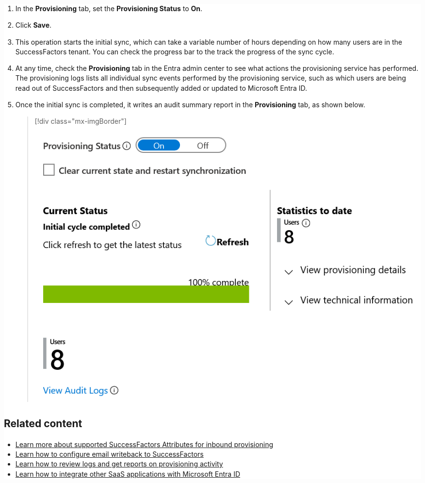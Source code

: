 1. In the **Provisioning** tab, set the **Provisioning Status** to **On**.

2. Click **Save**.

3. This operation starts the initial sync, which can take a variable number of hours depending on how many users are in the SuccessFactors tenant. You can check the progress bar to the track the progress of the sync cycle. 

4. At any time, check the **Provisioning** tab in the Entra admin center to see what actions the provisioning service has performed. The provisioning logs lists all individual sync events performed by the provisioning service, such as which users are being read out of SuccessFactors and then subsequently added or updated to Microsoft Entra ID. 

5. Once the initial sync is completed, it writes an audit summary report in the **Provisioning** tab, as shown below.

   > [!div class="mx-imgBorder"]
   > ![Provisioning progress bar](./media/sap-successfactors-inbound-provisioning/prov-progress-bar-stats.png)

## Related content

* [Learn more about supported SuccessFactors Attributes for inbound provisioning](~/identity/app-provisioning/sap-successfactors-attribute-reference.md)
* [Learn how to configure email writeback to SuccessFactors](sap-successfactors-writeback-tutorial.md)
* [Learn how to review logs and get reports on provisioning activity](~/identity/app-provisioning/check-status-user-account-provisioning.md)
* [Learn how to integrate other SaaS applications with Microsoft Entra ID](tutorial-list.md)
